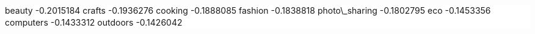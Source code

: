 <tr>
<td style="text-align:left;">
beauty
</td>
<td style="text-align:right;">
-0.2015184
</td>
</tr>
<tr>
<td style="text-align:left;">
crafts
</td>
<td style="text-align:right;">
-0.1936276
</td>
</tr>
<tr>
<td style="text-align:left;">
cooking
</td>
<td style="text-align:right;">
-0.1888085
</td>
</tr>
<tr>
<td style="text-align:left;">
fashion
</td>
<td style="text-align:right;">
-0.1838818
</td>
</tr>
<tr>
<td style="text-align:left;">
photo\_sharing
</td>
<td style="text-align:right;">
-0.1802795
</td>
</tr>
<tr>
<td style="text-align:left;">
eco
</td>
<td style="text-align:right;">
-0.1453356
</td>
</tr>
<tr>
<td style="text-align:left;">
computers
</td>
<td style="text-align:right;">
-0.1433312
</td>
</tr>
<tr>
<td style="text-align:left;">
outdoors
</td>
<td style="text-align:right;">
-0.1426042
</td>
</tr>